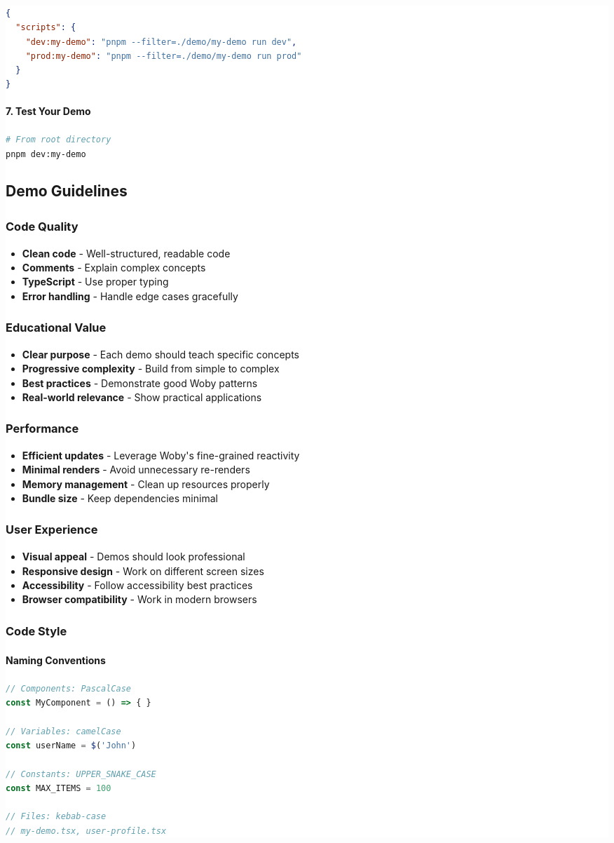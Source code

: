 ```json
{
  "scripts": {
    "dev:my-demo": "pnpm --filter=./demo/my-demo run dev",
    "prod:my-demo": "pnpm --filter=./demo/my-demo run prod"
  }
}
```

#### 7. Test Your Demo
```bash
# From root directory
pnpm dev:my-demo
```

## Demo Guidelines

### Code Quality
- **Clean code** - Well-structured, readable code
- **Comments** - Explain complex concepts
- **TypeScript** - Use proper typing
- **Error handling** - Handle edge cases gracefully

### Educational Value
- **Clear purpose** - Each demo should teach specific concepts
- **Progressive complexity** - Build from simple to complex
- **Best practices** - Demonstrate good Woby patterns
- **Real-world relevance** - Show practical applications

### Performance
- **Efficient updates** - Leverage Woby's fine-grained reactivity
- **Minimal renders** - Avoid unnecessary re-renders
- **Memory management** - Clean up resources properly
- **Bundle size** - Keep dependencies minimal

### User Experience
- **Visual appeal** - Demos should look professional
- **Responsive design** - Work on different screen sizes
- **Accessibility** - Follow accessibility best practices
- **Browser compatibility** - Work in modern browsers

### Code Style

#### Naming Conventions
```typescript
// Components: PascalCase
const MyComponent = () => { }

// Variables: camelCase
const userName = $('John')

// Constants: UPPER_SNAKE_CASE
const MAX_ITEMS = 100

// Files: kebab-case
// my-demo.tsx, user-profile.tsx
```
